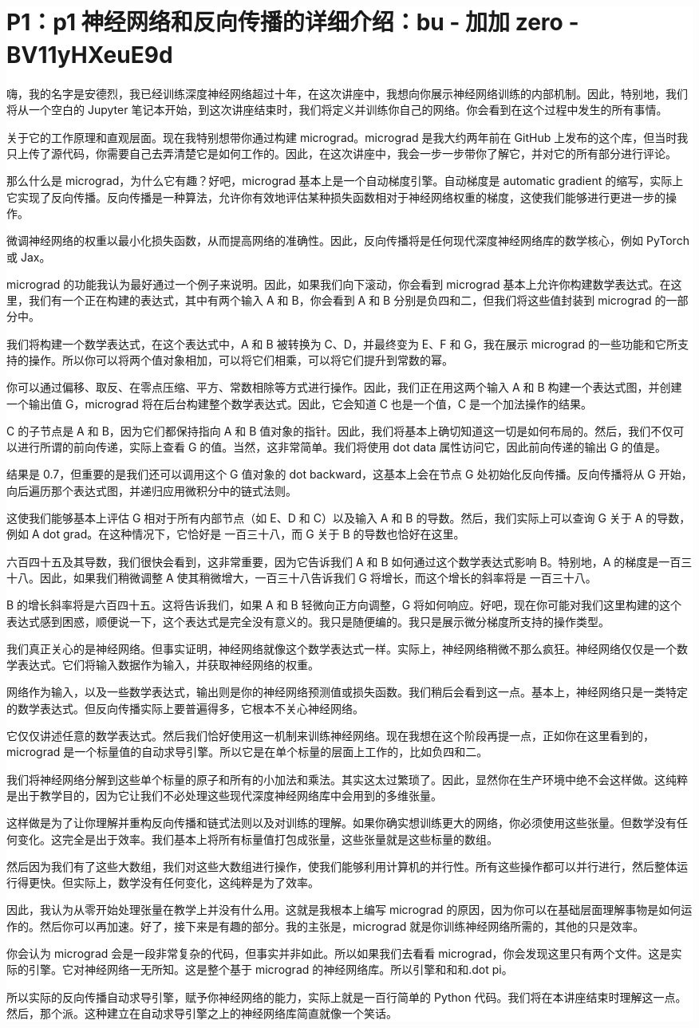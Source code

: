# P1：p1 神经网络和反向传播的详细介绍：bu - 加加 zero - BV11yHXeuE9d

嗨，我的名字是安德烈，我已经训练深度神经网络超过十年，在这次讲座中，我想向你展示神经网络训练的内部机制。因此，特别地，我们将从一个空白的 Jupyter 笔记本开始，到这次讲座结束时，我们将定义并训练你自己的网络。你会看到在这个过程中发生的所有事情。

关于它的工作原理和直观层面。现在我特别想带你通过构建 micrograd。micrograd 是我大约两年前在 GitHub 上发布的这个库，但当时我只上传了源代码，你需要自己去弄清楚它是如何工作的。因此，在这次讲座中，我会一步一步带你了解它，并对它的所有部分进行评论。

那么什么是 micrograd，为什么它有趣？好吧，micrograd 基本上是一个自动梯度引擎。自动梯度是 automatic gradient 的缩写，实际上它实现了反向传播。反向传播是一种算法，允许你有效地评估某种损失函数相对于神经网络权重的梯度，这使我们能够进行更进一步的操作。

微调神经网络的权重以最小化损失函数，从而提高网络的准确性。因此，反向传播将是任何现代深度神经网络库的数学核心，例如 PyTorch 或 Jax。

micrograd 的功能我认为最好通过一个例子来说明。因此，如果我们向下滚动，你会看到 micrograd 基本上允许你构建数学表达式。在这里，我们有一个正在构建的表达式，其中有两个输入 A 和 B，你会看到 A 和 B 分别是负四和二，但我们将这些值封装到 micrograd 的一部分中。

我们将构建一个数学表达式，在这个表达式中，A 和 B 被转换为 C、D，并最终变为 E、F 和 G，我在展示 micrograd 的一些功能和它所支持的操作。所以你可以将两个值对象相加，可以将它们相乘，可以将它们提升到常数的幂。

你可以通过偏移、取反、在零点压缩、平方、常数相除等方式进行操作。因此，我们正在用这两个输入 A 和 B 构建一个表达式图，并创建一个输出值 G，micrograd 将在后台构建整个数学表达式。因此，它会知道 C 也是一个值，C 是一个加法操作的结果。

C 的子节点是 A 和 B，因为它们都保持指向 A 和 B 值对象的指针。因此，我们将基本上确切知道这一切是如何布局的。然后，我们不仅可以进行所谓的前向传递，实际上查看 G 的值。当然，这非常简单。我们将使用 dot data 属性访问它，因此前向传递的输出 G 的值是。

结果是 0.7，但重要的是我们还可以调用这个 G 值对象的 dot backward，这基本上会在节点 G 处初始化反向传播。反向传播将从 G 开始，向后遍历那个表达式图，并递归应用微积分中的链式法则。

这使我们能够基本上评估 G 相对于所有内部节点（如 E、D 和 C）以及输入 A 和 B 的导数。然后，我们实际上可以查询 G 关于 A 的导数，例如 A dot grad。在这种情况下，它恰好是 一百三十八，而 G 关于 B 的导数也恰好在这里。

六百四十五及其导数，我们很快会看到，这非常重要，因为它告诉我们 A 和 B 如何通过这个数学表达式影响 B。特别地，A 的梯度是一百三十八。因此，如果我们稍微调整 A 使其稍微增大，一百三十八告诉我们 G 将增长，而这个增长的斜率将是 一百三十八。

B 的增长斜率将是六百四十五。这将告诉我们，如果 A 和 B 轻微向正方向调整，G 将如何响应。好吧，现在你可能对我们这里构建的这个表达式感到困惑，顺便说一下，这个表达式是完全没有意义的。我只是随便编的。我只是展示微分梯度所支持的操作类型。

我们真正关心的是神经网络。但事实证明，神经网络就像这个数学表达式一样。实际上，神经网络稍微不那么疯狂。神经网络仅仅是一个数学表达式。它们将输入数据作为输入，并获取神经网络的权重。

网络作为输入，以及一些数学表达式，输出则是你的神经网络预测值或损失函数。我们稍后会看到这一点。基本上，神经网络只是一类特定的数学表达式。但反向传播实际上要普遍得多，它根本不关心神经网络。

它仅仅讲述任意的数学表达式。然后我们恰好使用这一机制来训练神经网络。现在我想在这个阶段再提一点，正如你在这里看到的，micrograd 是一个标量值的自动求导引擎。所以它是在单个标量的层面上工作的，比如负四和二。

我们将神经网络分解到这些单个标量的原子和所有的小加法和乘法。其实这太过繁琐了。因此，显然你在生产环境中绝不会这样做。这纯粹是出于教学目的，因为它让我们不必处理这些现代深度神经网络库中会用到的多维张量。

这样做是为了让你理解并重构反向传播和链式法则以及对训练的理解。如果你确实想训练更大的网络，你必须使用这些张量。但数学没有任何变化。这完全是出于效率。我们基本上将所有标量值打包成张量，这些张量就是这些标量的数组。

然后因为我们有了这些大数组，我们对这些大数组进行操作，使我们能够利用计算机的并行性。所有这些操作都可以并行进行，然后整体运行得更快。但实际上，数学没有任何变化，这纯粹是为了效率。

因此，我认为从零开始处理张量在教学上并没有什么用。这就是我根本上编写 micrograd 的原因，因为你可以在基础层面理解事物是如何运作的。然后你可以再加速。好了，接下来是有趣的部分。我的主张是，micrograd 就是你训练神经网络所需的，其他的只是效率。

你会认为 micrograd 会是一段非常复杂的代码，但事实并非如此。所以如果我们去看看 micrograd，你会发现这里只有两个文件。这是实际的引擎。它对神经网络一无所知。这是整个基于 micrograd 的神经网络库。所以引擎和和和.dot pi。

所以实际的反向传播自动求导引擎，赋予你神经网络的能力，实际上就是一百行简单的 Python 代码。我们将在本讲座结束时理解这一点。然后，那个派。这种建立在自动求导引擎之上的神经网络库简直就像一个笑话。
